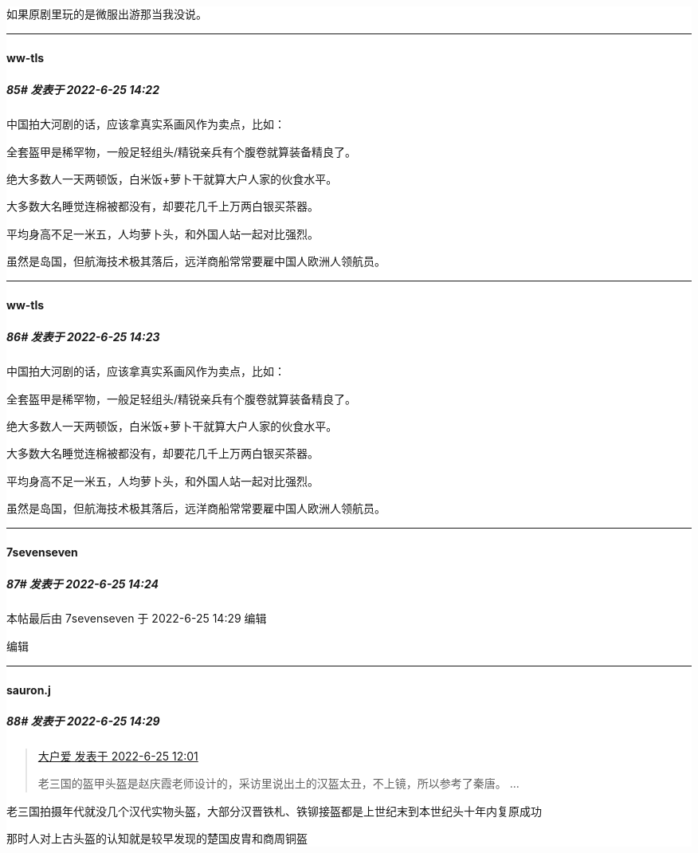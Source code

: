 如果原剧里玩的是微服出游那当我没说。

*****

####  ww-tls  
##### 85#       发表于 2022-6-25 14:22

中国拍大河剧的话，应该拿真实系画风作为卖点，比如：

全套盔甲是稀罕物，一般足轻组头/精锐亲兵有个腹卷就算装备精良了。

绝大多数人一天两顿饭，白米饭+萝卜干就算大户人家的伙食水平。

大多数大名睡觉连棉被都没有，却要花几千上万两白银买茶器。

平均身高不足一米五，人均萝卜头，和外国人站一起对比强烈。

虽然是岛国，但航海技术极其落后，远洋商船常常要雇中国人欧洲人领航员。

*****

####  ww-tls  
##### 86#       发表于 2022-6-25 14:23

中国拍大河剧的话，应该拿真实系画风作为卖点，比如：

全套盔甲是稀罕物，一般足轻组头/精锐亲兵有个腹卷就算装备精良了。

绝大多数人一天两顿饭，白米饭+萝卜干就算大户人家的伙食水平。

大多数大名睡觉连棉被都没有，却要花几千上万两白银买茶器。

平均身高不足一米五，人均萝卜头，和外国人站一起对比强烈。

虽然是岛国，但航海技术极其落后，远洋商船常常要雇中国人欧洲人领航员。



*****

####  7sevenseven  
##### 87#       发表于 2022-6-25 14:24

 本帖最后由 7sevenseven 于 2022-6-25 14:29 编辑 

编辑

*****

####  sauron.j  
##### 88#       发表于 2022-6-25 14:29

<blockquote><a href="httphttps://bbs.saraba1st.com/2b/forum.php?mod=redirect&amp;goto=findpost&amp;pid=56407416&amp;ptid=2077828" target="_blank">大户爱 发表于 2022-6-25 12:01</a>

老三国的盔甲头盔是赵庆霞老师设计的，采访里说出土的汉盔太丑，不上镜，所以参考了秦唐。 ...</blockquote>
老三国拍摄年代就没几个汉代实物头盔，大部分汉晋铁札、铁铆接盔都是上世纪末到本世纪头十年内复原成功

那时人对上古头盔的认知就是较早发现的楚国皮胄和商周铜盔
